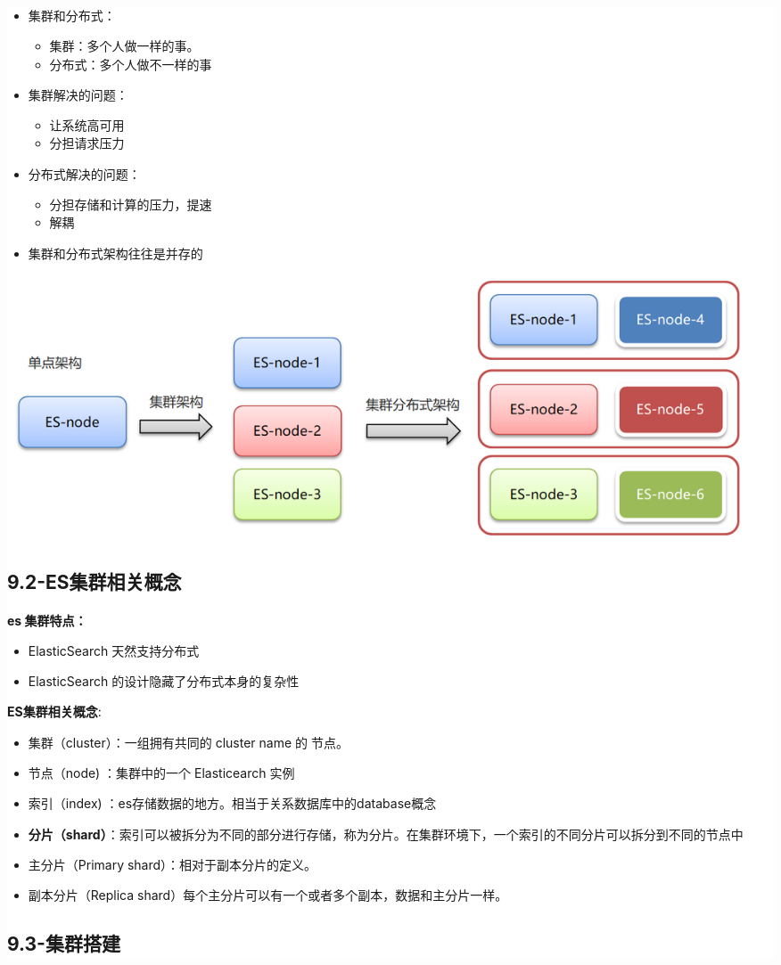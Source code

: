 - 集群和分布式：
  - 集群：多个人做一样的事。
  - 分布式：多个人做不一样的事

- 集群解决的问题：
  - 让系统高可用
  - 分担请求压力
- 分布式解决的问题：
  - 分担存储和计算的压力，提速
  - 解耦
- 集群和分布式架构往往是并存的

![1581042245219]( Elasticsearch.assets\1581042245219.png)

## 9.2-ES集群相关概念

 **es 集群特点：**

- ElasticSearch 天然支持分布式


- ElasticSearch 的设计隐藏了分布式本身的复杂性


**ES集群相关概念**:

- 集群（cluster）：一组拥有共同的 cluster name 的 节点。


- 节点（node)  ：集群中的一个 Elasticearch 实例


- 索引（index) ：es存储数据的地方。相当于关系数据库中的database概念


- **分片（shard）**：索引可以被拆分为不同的部分进行存储，称为分片。在集群环境下，一个索引的不同分片可以拆分到不同的节点中

- 主分片（Primary shard）：相对于副本分片的定义。


- 副本分片（Replica shard）每个主分片可以有一个或者多个副本，数据和主分片一样。


## 9.3-集群搭建
